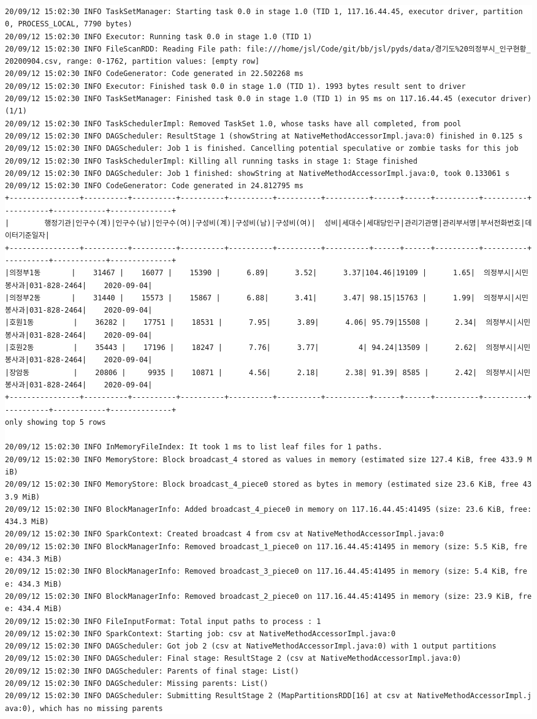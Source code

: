     20/09/12 15:02:30 INFO TaskSetManager: Starting task 0.0 in stage 1.0 (TID 1, 117.16.44.45, executor driver, partition 0, PROCESS_LOCAL, 7790 bytes)
    20/09/12 15:02:30 INFO Executor: Running task 0.0 in stage 1.0 (TID 1)
    20/09/12 15:02:30 INFO FileScanRDD: Reading File path: file:///home/jsl/Code/git/bb/jsl/pyds/data/경기도%20의정부시_인구현황_20200904.csv, range: 0-1762, partition values: [empty row]
    20/09/12 15:02:30 INFO CodeGenerator: Code generated in 22.502268 ms
    20/09/12 15:02:30 INFO Executor: Finished task 0.0 in stage 1.0 (TID 1). 1993 bytes result sent to driver
    20/09/12 15:02:30 INFO TaskSetManager: Finished task 0.0 in stage 1.0 (TID 1) in 95 ms on 117.16.44.45 (executor driver) (1/1)
    20/09/12 15:02:30 INFO TaskSchedulerImpl: Removed TaskSet 1.0, whose tasks have all completed, from pool 
    20/09/12 15:02:30 INFO DAGScheduler: ResultStage 1 (showString at NativeMethodAccessorImpl.java:0) finished in 0.125 s
    20/09/12 15:02:30 INFO DAGScheduler: Job 1 is finished. Cancelling potential speculative or zombie tasks for this job
    20/09/12 15:02:30 INFO TaskSchedulerImpl: Killing all running tasks in stage 1: Stage finished
    20/09/12 15:02:30 INFO DAGScheduler: Job 1 finished: showString at NativeMethodAccessorImpl.java:0, took 0.133061 s
    20/09/12 15:02:30 INFO CodeGenerator: Code generated in 24.812795 ms
    +----------------+----------+----------+----------+----------+----------+----------+------+------+----------+----------+----------+------------+--------------+
    |        행정기관|인구수(계)|인구수(남)|인구수(여)|구성비(계)|구성비(남)|구성비(여)|  성비|세대수|세대당인구|관리기관명|관리부서명|부서전화번호|데이터기준일자|
    +----------------+----------+----------+----------+----------+----------+----------+------+------+----------+----------+----------+------------+--------------+
    |의정부1동       |    31467 |    16077 |    15390 |      6.89|      3.52|      3.37|104.46|19109 |      1.65|  의정부시|시민봉사과|031-828-2464|    2020-09-04|
    |의정부2동       |    31440 |    15573 |    15867 |      6.88|      3.41|      3.47| 98.15|15763 |      1.99|  의정부시|시민봉사과|031-828-2464|    2020-09-04|
    |호원1동         |    36282 |    17751 |    18531 |      7.95|      3.89|      4.06| 95.79|15508 |      2.34|  의정부시|시민봉사과|031-828-2464|    2020-09-04|
    |호원2동         |    35443 |    17196 |    18247 |      7.76|      3.77|         4| 94.24|13509 |      2.62|  의정부시|시민봉사과|031-828-2464|    2020-09-04|
    |장암동          |    20806 |     9935 |    10871 |      4.56|      2.18|      2.38| 91.39| 8585 |      2.42|  의정부시|시민봉사과|031-828-2464|    2020-09-04|
    +----------------+----------+----------+----------+----------+----------+----------+------+------+----------+----------+----------+------------+--------------+
    only showing top 5 rows
    
    20/09/12 15:02:30 INFO InMemoryFileIndex: It took 1 ms to list leaf files for 1 paths.
    20/09/12 15:02:30 INFO MemoryStore: Block broadcast_4 stored as values in memory (estimated size 127.4 KiB, free 433.9 MiB)
    20/09/12 15:02:30 INFO MemoryStore: Block broadcast_4_piece0 stored as bytes in memory (estimated size 23.6 KiB, free 433.9 MiB)
    20/09/12 15:02:30 INFO BlockManagerInfo: Added broadcast_4_piece0 in memory on 117.16.44.45:41495 (size: 23.6 KiB, free: 434.3 MiB)
    20/09/12 15:02:30 INFO SparkContext: Created broadcast 4 from csv at NativeMethodAccessorImpl.java:0
    20/09/12 15:02:30 INFO BlockManagerInfo: Removed broadcast_1_piece0 on 117.16.44.45:41495 in memory (size: 5.5 KiB, free: 434.3 MiB)
    20/09/12 15:02:30 INFO BlockManagerInfo: Removed broadcast_3_piece0 on 117.16.44.45:41495 in memory (size: 5.4 KiB, free: 434.3 MiB)
    20/09/12 15:02:30 INFO BlockManagerInfo: Removed broadcast_2_piece0 on 117.16.44.45:41495 in memory (size: 23.9 KiB, free: 434.4 MiB)
    20/09/12 15:02:30 INFO FileInputFormat: Total input paths to process : 1
    20/09/12 15:02:30 INFO SparkContext: Starting job: csv at NativeMethodAccessorImpl.java:0
    20/09/12 15:02:30 INFO DAGScheduler: Got job 2 (csv at NativeMethodAccessorImpl.java:0) with 1 output partitions
    20/09/12 15:02:30 INFO DAGScheduler: Final stage: ResultStage 2 (csv at NativeMethodAccessorImpl.java:0)
    20/09/12 15:02:30 INFO DAGScheduler: Parents of final stage: List()
    20/09/12 15:02:30 INFO DAGScheduler: Missing parents: List()
    20/09/12 15:02:30 INFO DAGScheduler: Submitting ResultStage 2 (MapPartitionsRDD[16] at csv at NativeMethodAccessorImpl.java:0), which has no missing parents